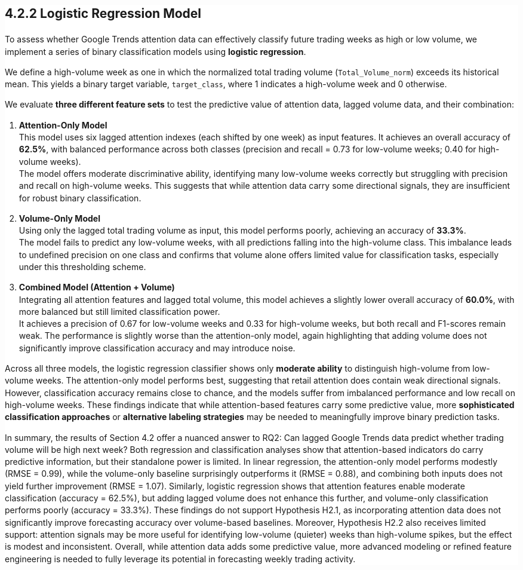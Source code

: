 

## 4.2.2 Logistic Regression Model

To assess whether Google Trends attention data can effectively classify future trading weeks as high or low volume, we implement a series of binary classification models using **logistic regression**. 

We define a high-volume week as one in which the normalized total trading volume (`Total_Volume_norm`) exceeds its historical mean. This yields a binary target variable, `target_class`, where 1 indicates a high-volume week and 0 otherwise.

We evaluate **three different feature sets** to test the predictive value of attention data, lagged volume data, and their combination:

1. **Attention-Only Model**  
   This model uses six lagged attention indexes (each shifted by one week) as input features. It achieves an overall accuracy of **62.5%**, with balanced performance across both classes (precision and recall = 0.73 for low-volume weeks; 0.40 for high-volume weeks).  
   The model offers moderate discriminative ability, identifying many low-volume weeks correctly but struggling with precision and recall on high-volume weeks. This suggests that while attention data carry some directional signals, they are insufficient for robust binary classification.

2. **Volume-Only Model**  
   Using only the lagged total trading volume as input, this model performs poorly, achieving an accuracy of **33.3%**.  
   The model fails to predict any low-volume weeks, with all predictions falling into the high-volume class. This imbalance leads to undefined precision on one class and confirms that volume alone offers limited value for classification tasks, especially under this thresholding scheme.

3. **Combined Model (Attention + Volume)**  
   Integrating all attention features and lagged total volume, this model achieves a slightly lower overall accuracy of **60.0%**, with more balanced but still limited classification power.  
   It achieves a precision of 0.67 for low-volume weeks and 0.33 for high-volume weeks, but both recall and F1-scores remain weak. The performance is slightly worse than the attention-only model, again highlighting that adding volume does not significantly improve classification accuracy and may introduce noise.

Across all three models, the logistic regression classifier shows only **moderate ability** to distinguish high-volume from low-volume weeks. The attention-only model performs best, suggesting that retail attention does contain weak directional signals.  
However, classification accuracy remains close to chance, and the models suffer from imbalanced performance and low recall on high-volume weeks. These findings indicate that while attention-based features carry some predictive value, more **sophisticated classification approaches** or **alternative labeling strategies** may be needed to meaningfully improve binary prediction tasks.

In summary, the results of Section 4.2 offer a nuanced answer to RQ2: Can lagged Google Trends data predict whether trading volume will be high next week? Both regression and classification analyses show that attention-based indicators do carry predictive information, but their standalone power is limited. In linear regression, the attention-only model performs modestly (RMSE = 0.99), while the volume-only baseline surprisingly outperforms it (RMSE = 0.88), and combining both inputs does not yield further improvement (RMSE = 1.07). Similarly, logistic regression shows that attention features enable moderate classification (accuracy = 62.5%), but adding lagged volume does not enhance this further, and volume-only classification performs poorly (accuracy = 33.3%). These findings do not support Hypothesis H2.1, as incorporating attention data does not significantly improve forecasting accuracy over volume-based baselines. Moreover, Hypothesis H2.2 also receives limited support: attention signals may be more useful for identifying low-volume (quieter) weeks than high-volume spikes, but the effect is modest and inconsistent. Overall, while attention data adds some predictive value, more advanced modeling or refined feature engineering is needed to fully leverage its potential in forecasting weekly trading activity.
